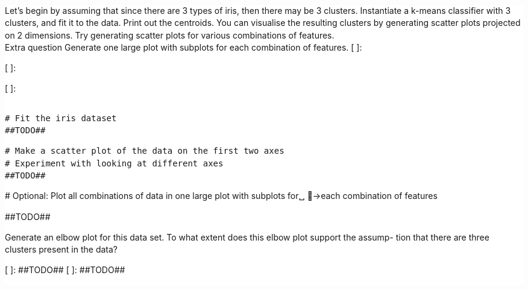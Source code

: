 </div>
</div>
</div>
<div class="layoutArea">
<div class="column">
Let’s begin by assuming that since there are 3 types of iris, then there may be 3 clusters. Instantiate a k-means classifier with 3 clusters, and fit it to the data. Print out the centroids. You can visualise the resulting clusters by generating scatter plots projected on 2 dimensions. Try generating scatter plots for various combinations of features.

</div>
</div>
<div class="layoutArea">
<div class="column">
Extra question Generate one large plot with subplots for each combination of features. [ ]:

[ ]:

[ ]:

</div>
</div>
<div class="section">
<div class="layoutArea">
<div class="column">
<pre># Fit the iris dataset
##TODO##
</pre>
<pre># Make a scatter plot of the data on the first two axes
# Experiment with looking at different axes
##TODO##
</pre>
</div>
</div>
</div>
<div class="section">
<div class="layoutArea">
<div class="column">
# Optional: Plot all combinations of data in one large plot with subplots for␣ 􏰈→each combination of features

##TODO##

</div>
</div>
</div>
<div class="layoutArea">
<div class="column">
Generate an elbow plot for this data set. To what extent does this elbow plot support the assump- tion that there are three clusters present in the data?


[ ]: ##TODO##
[ ]: ##TODO##